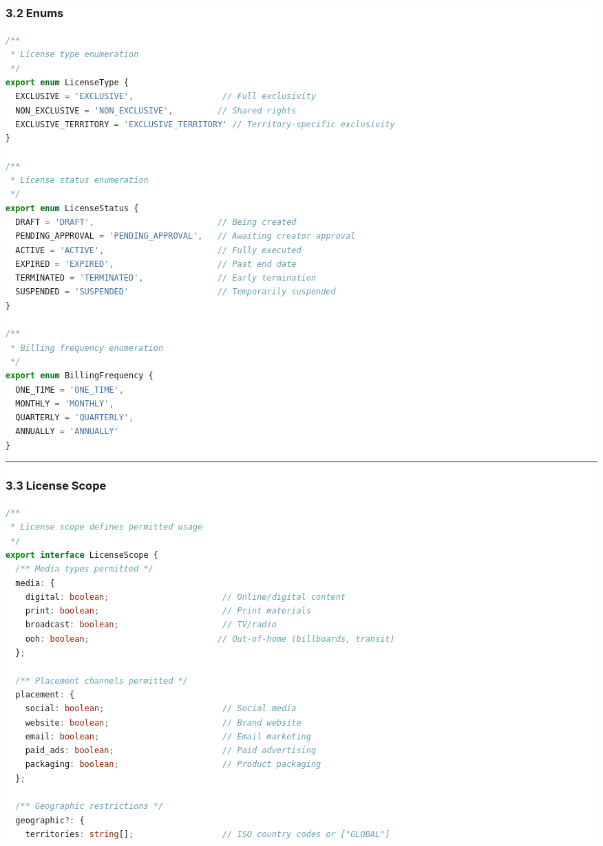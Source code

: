 ### 3.2 Enums

```typescript
/**
 * License type enumeration
 */
export enum LicenseType {
  EXCLUSIVE = 'EXCLUSIVE',                  // Full exclusivity
  NON_EXCLUSIVE = 'NON_EXCLUSIVE',         // Shared rights
  EXCLUSIVE_TERRITORY = 'EXCLUSIVE_TERRITORY' // Territory-specific exclusivity
}

/**
 * License status enumeration
 */
export enum LicenseStatus {
  DRAFT = 'DRAFT',                         // Being created
  PENDING_APPROVAL = 'PENDING_APPROVAL',   // Awaiting creator approval
  ACTIVE = 'ACTIVE',                       // Fully executed
  EXPIRED = 'EXPIRED',                     // Past end date
  TERMINATED = 'TERMINATED',               // Early termination
  SUSPENDED = 'SUSPENDED'                  // Temporarily suspended
}

/**
 * Billing frequency enumeration
 */
export enum BillingFrequency {
  ONE_TIME = 'ONE_TIME',
  MONTHLY = 'MONTHLY',
  QUARTERLY = 'QUARTERLY',
  ANNUALLY = 'ANNUALLY'
}
```

---

### 3.3 License Scope

```typescript
/**
 * License scope defines permitted usage
 */
export interface LicenseScope {
  /** Media types permitted */
  media: {
    digital: boolean;                       // Online/digital content
    print: boolean;                         // Print materials
    broadcast: boolean;                     // TV/radio
    ooh: boolean;                          // Out-of-home (billboards, transit)
  };
  
  /** Placement channels permitted */
  placement: {
    social: boolean;                        // Social media
    website: boolean;                       // Brand website
    email: boolean;                         // Email marketing
    paid_ads: boolean;                      // Paid advertising
    packaging: boolean;                     // Product packaging
  };
  
  /** Geographic restrictions */
  geographic?: {
    territories: string[];                  // ISO country codes or ["GLOBAL"]
```